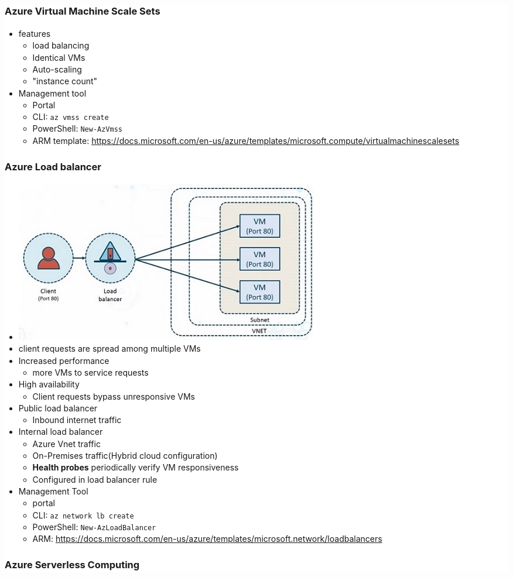 ### Azure Virtual Machine Scale Sets

- features
  - load balancing
  - Identical VMs
  - Auto-scaling
  - "instance count"
- Management tool
  - Portal
  - CLI:  `az vmss create`
  - PowerShell: `New-AzVmss`
  - ARM template:  https://docs.microsoft.com/en-us/azure/templates/microsoft.compute/virtualmachinescalesets

### Azure Load balancer

- ![VMloadBalancer](https://github.com/honggzb/Study-General/blob/master/Cloud-study/images/VMloadBalancer.jpg)
- client requests are spread among multiple VMs
- Increased performance
  - more VMs to service requests
- High availability
  - Client requests bypass unresponsive VMs
- Public load balancer
  - Inbound internet traffic
- Internal load balancer
  - Azure Vnet traffic
  - On-Premises traffic(Hybrid cloud configuration)
  - **Health probes** periodically verify VM responsiveness
  - Configured in load balancer rule
- Management Tool
  - portal
  - CLI: `az network lb create`
  - PowerShell: `New-AzLoadBalancer`
  - ARM: https://docs.microsoft.com/en-us/azure/templates/microsoft.network/loadbalancers

### Azure Serverless Computing
